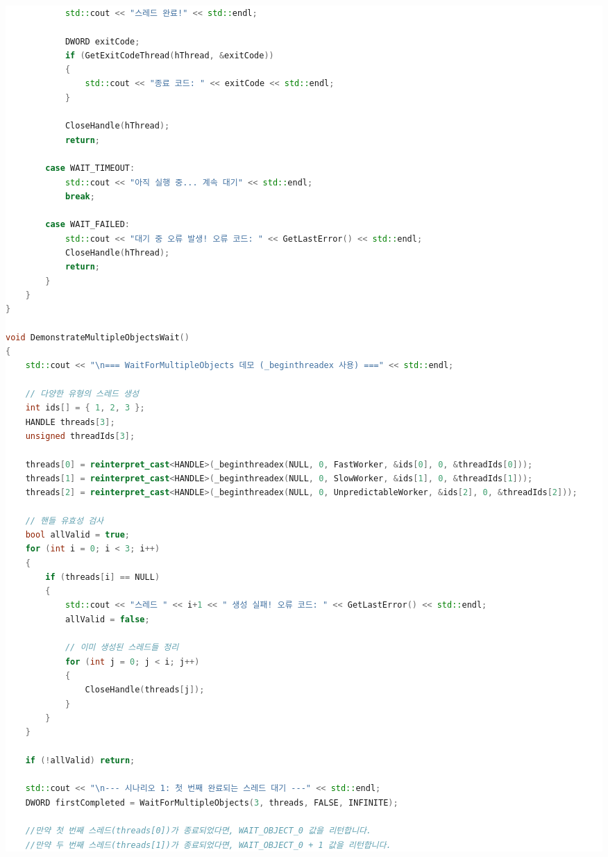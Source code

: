 ```cpp  
            std::cout << "스레드 완료!" << std::endl;
            
            DWORD exitCode;
            if (GetExitCodeThread(hThread, &exitCode))
            {
                std::cout << "종료 코드: " << exitCode << std::endl;
            }
            
            CloseHandle(hThread);
            return;
            
        case WAIT_TIMEOUT:
            std::cout << "아직 실행 중... 계속 대기" << std::endl;
            break;
            
        case WAIT_FAILED:
            std::cout << "대기 중 오류 발생! 오류 코드: " << GetLastError() << std::endl;
            CloseHandle(hThread);
            return;
        }
    }
}

void DemonstrateMultipleObjectsWait()
{
    std::cout << "\n=== WaitForMultipleObjects 데모 (_beginthreadex 사용) ===" << std::endl;
    
    // 다양한 유형의 스레드 생성
    int ids[] = { 1, 2, 3 };
    HANDLE threads[3];
    unsigned threadIds[3];
    
    threads[0] = reinterpret_cast<HANDLE>(_beginthreadex(NULL, 0, FastWorker, &ids[0], 0, &threadIds[0]));
    threads[1] = reinterpret_cast<HANDLE>(_beginthreadex(NULL, 0, SlowWorker, &ids[1], 0, &threadIds[1]));
    threads[2] = reinterpret_cast<HANDLE>(_beginthreadex(NULL, 0, UnpredictableWorker, &ids[2], 0, &threadIds[2]));
    
    // 핸들 유효성 검사
    bool allValid = true;
    for (int i = 0; i < 3; i++)
    {
        if (threads[i] == NULL)
        {
            std::cout << "스레드 " << i+1 << " 생성 실패! 오류 코드: " << GetLastError() << std::endl;
            allValid = false;
            
            // 이미 생성된 스레드들 정리
            for (int j = 0; j < i; j++)
            {
                CloseHandle(threads[j]);
            }
        }
    }
    
    if (!allValid) return;
    
    std::cout << "\n--- 시나리오 1: 첫 번째 완료되는 스레드 대기 ---" << std::endl;
    DWORD firstCompleted = WaitForMultipleObjects(3, threads, FALSE, INFINITE);
    
    //만약 첫 번째 스레드(threads[0])가 종료되었다면, WAIT_OBJECT_0 값을 리턴합니다.
    //만약 두 번째 스레드(threads[1])가 종료되었다면, WAIT_OBJECT_0 + 1 값을 리턴합니다.  
```